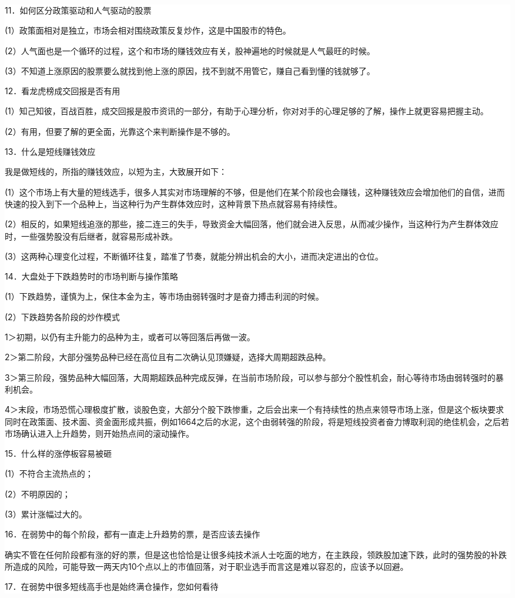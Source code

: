 11．如何区分政策驱动和人气驱动的股票

(1）政策面相对是独立，市场会相对围绕政策反复炒作，这是中国股市的特色。

(2）人气面也是一个循环的过程，这个和市场的赚钱效应有关，股神遍地的时候就是人气最旺的时候。

(3）不知道上涨原因的股票要么就找到他上涨的原因，找不到就不用管它，赚自己看到懂的钱就够了。

12．看龙虎榜成交回报是否有用

(1）知己知彼，百战百胜，成交回报是股市资讯的一部分，有助于心理分析，你对对手的心理足够的了解，操作上就更容易把握主动。

(2）有用，但要了解的更全面，光靠这个来判断操作是不够的。

13．什么是短线赚钱效应

我是做短线的，所指的赚钱效应，以短为主，大致展开如下：

(1）这个市场上有大量的短线选手，很多人其实对市场理解的不够，但是他们在某个阶段也会赚钱，这种赚钱效应会增加他们的自信，进而快速的投入到下一个品种上，当这种行为产生群体效应时，这种背景下热点就容易有持续性。

(2）相反的，如果短线追涨的那些，接二连三的失手，导致资金大幅回落，他们就会进入反思，从而减少操作，当这种行为产生群体效应时，一些强势股没有后继者，就容易形成补跌。

(3）这两种心理变化过程，不断循环往复，踏准了节奏，就能分辨出机会的大小，进而决定进出的仓位。

14．大盘处于下跌趋势时的市场判断与操作策略

(1）下跌趋势，谨慎为上，保住本金为主，等市场由弱转强时才是奋力搏击利润的时候。

(2）下跌趋势各阶段的炒作模式

1＞初期，以仍有主升能力的品种为主，或者可以等回落后再做一波。

2＞第二阶段，大部分强势品种已经在高位且有二次确认见顶嫌疑，选择大周期超跌品种。

3＞第三阶段，强势品种大幅回落，大周期超跌品种完成反弹，在当前市场阶段，可以参与部分个股性机会，耐心等待市场由弱转强时的暴利机会。

4＞末段，市场恐慌心理极度扩散，谈股色变，大部分个股下跌惨重，之后会出来一个有持续性的热点来领导市场上涨，但是这个板块要求同时在政策面、技术面、资金面形成共振，例如1664之后的水泥，这个由弱转强的阶段，将是短线投资者奋力博取利润的绝佳机会，之后若市场确认进入上升趋势，则开始热点间的滚动操作。

15．什么样的涨停板容易被砸

(1）不符合主流热点的；

(2）不明原因的；

(3）累计涨幅过大的。

16．在弱势中的每个阶段，都有一直走上升趋势的票，是否应该去操作

确实不管在任何阶段都有涨的好的票，但是这也恰恰是让很多纯技术派人士吃面的地方，在主跌段，领跌股加速下跌，此时的强势股的补跌所造成的风险，可能导致一两天内10个点以上的市值回落，对于职业选手而言这是难以容忍的，应该予以回避。

17．在弱势中很多短线高手也是始终满仓操作，您如何看待

